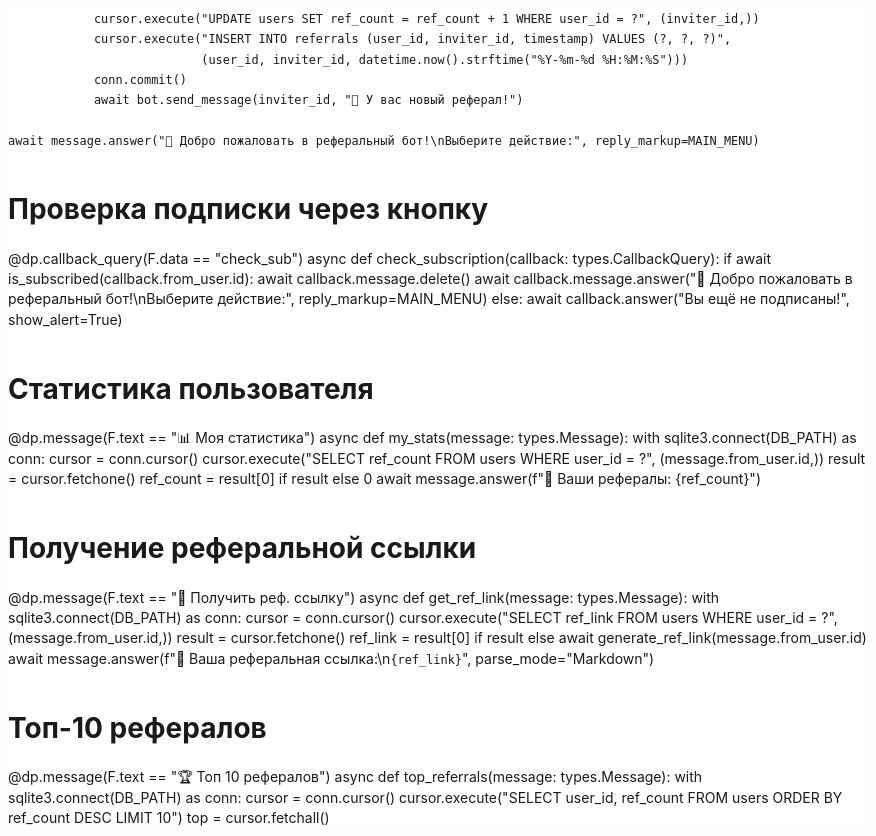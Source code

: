                 cursor.execute("UPDATE users SET ref_count = ref_count + 1 WHERE user_id = ?", (inviter_id,))
                cursor.execute("INSERT INTO referrals (user_id, inviter_id, timestamp) VALUES (?, ?, ?)",
                               (user_id, inviter_id, datetime.now().strftime("%Y-%m-%d %H:%M:%S")))
                conn.commit()
                await bot.send_message(inviter_id, "🎉 У вас новый реферал!")

    await message.answer("👋 Добро пожаловать в реферальный бот!\nВыберите действие:", reply_markup=MAIN_MENU)

# Проверка подписки через кнопку
@dp.callback_query(F.data == "check_sub")
async def check_subscription(callback: types.CallbackQuery):
    if await is_subscribed(callback.from_user.id):
        await callback.message.delete()
        await callback.message.answer("👋 Добро пожаловать в реферальный бот!\nВыберите действие:", reply_markup=MAIN_MENU)
    else:
        await callback.answer("Вы ещё не подписаны!", show_alert=True)

# Статистика пользователя
@dp.message(F.text == "📊 Моя статистика")
async def my_stats(message: types.Message):
    with sqlite3.connect(DB_PATH) as conn:
        cursor = conn.cursor()
        cursor.execute("SELECT ref_count FROM users WHERE user_id = ?", (message.from_user.id,))
        result = cursor.fetchone()
        ref_count = result[0] if result else 0
    await message.answer(f"👤 Ваши рефералы: {ref_count}")

# Получение реферальной ссылки
@dp.message(F.text == "🔗 Получить реф. ссылку")
async def get_ref_link(message: types.Message):
    with sqlite3.connect(DB_PATH) as conn:
        cursor = conn.cursor()
        cursor.execute("SELECT ref_link FROM users WHERE user_id = ?", (message.from_user.id,))
        result = cursor.fetchone()
        ref_link = result[0] if result else await generate_ref_link(message.from_user.id)
    await message.answer(f"🔗 Ваша реферальная ссылка:\n`{ref_link}`", parse_mode="Markdown")

# Топ-10 рефералов
@dp.message(F.text == "🏆 Топ 10 рефералов")
async def top_referrals(message: types.Message):
    with sqlite3.connect(DB_PATH) as conn:
        cursor = conn.cursor()
        cursor.execute("SELECT user_id, ref_count FROM users ORDER BY ref_count DESC LIMIT 10")
        top = cursor.fetchall()
